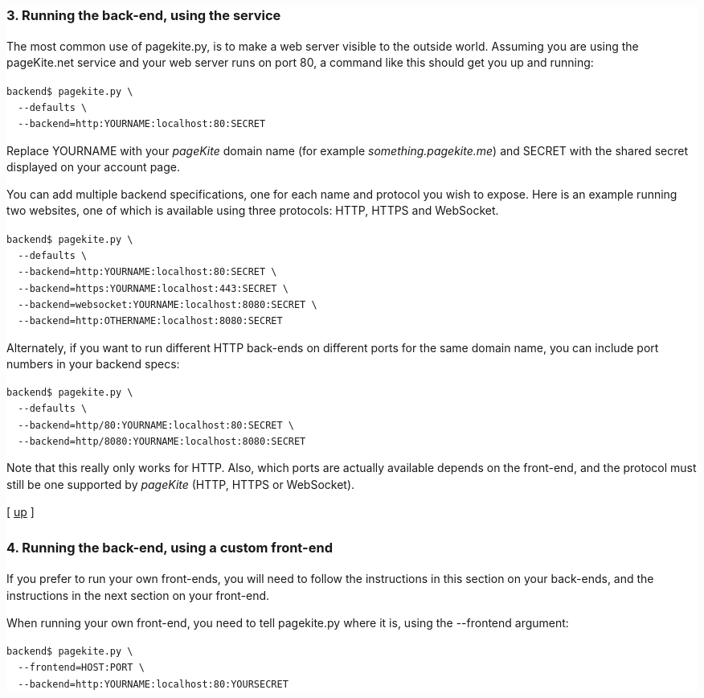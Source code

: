 
<a                                                              name=bes></a>
### 3. Running the back-end, using the service ###

The most common use of pagekite.py, is to make a web server visible to
the outside world.  Assuming you are using the pageKite.net service and
your web server runs on port 80, a command like this should get you up
and running:

    backend$ pagekite.py \
      --defaults \
      --backend=http:YOURNAME:localhost:80:SECRET

Replace YOURNAME with your *pageKite* domain name (for example
*something.pagekite.me*) and SECRET with the shared secret displayed on
your account page.

You can add multiple backend specifications, one for each name and protocol
you wish to expose.  Here is an example running two websites, one of which
is available using three protocols: HTTP, HTTPS and WebSocket.

    backend$ pagekite.py \
      --defaults \
      --backend=http:YOURNAME:localhost:80:SECRET \
      --backend=https:YOURNAME:localhost:443:SECRET \
      --backend=websocket:YOURNAME:localhost:8080:SECRET \
      --backend=http:OTHERNAME:localhost:8080:SECRET

Alternately, if you want to run different HTTP back-ends on different ports
for the same domain name, you can include port numbers in your backend specs:

    backend$ pagekite.py \
      --defaults \
      --backend=http/80:YOURNAME:localhost:80:SECRET \
      --backend=http/8080:YOURNAME:localhost:8080:SECRET

Note that this really only works for HTTP.  Also, which ports are actually
available depends on the front-end, and the protocol must still be one
supported by *pageKite* (HTTP, HTTPS or WebSocket).

[ [up](#toc) ]


<a                                                              name=bec></a>
### 4. Running the back-end, using a custom front-end ###

If you prefer to run your own front-ends, you will need to follow the
instructions in this section on your back-ends, and the instructions in
the next section on your front-end.

When running your own front-end, you need to tell pagekite.py where it
is, using the --frontend argument:

    backend$ pagekite.py \
      --frontend=HOST:PORT \
      --backend=http:YOURNAME:localhost:80:YOURSECRET
